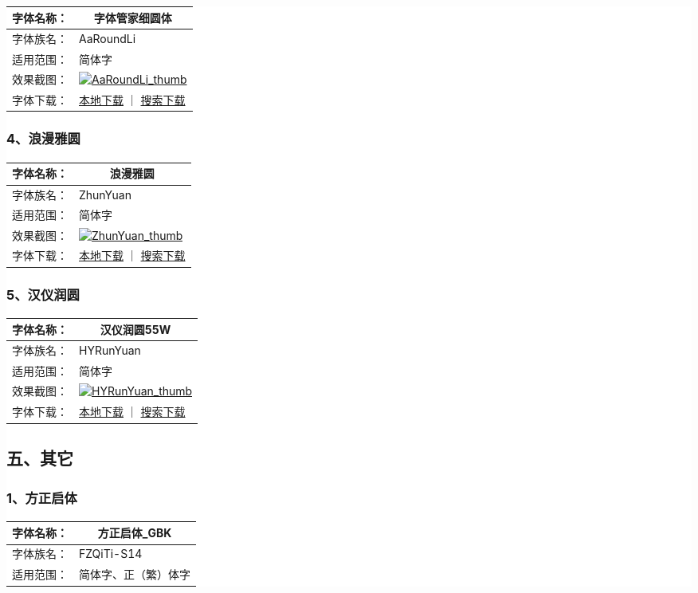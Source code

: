 | 字体名称： | 字体管家细圆体                                                                                                                                                                                                                                                   |
| ----- | --------------------------------------------------------------------------------------------------------------------------------------------------------------------------------------------------------------------------------------------------------- |
| 字体族名： | AaRoundLi                                                                                                                                                                                                                                                 |
| 适用范围： | 简体字                                                                                                                                                                                                                                                       |
| 效果截图： | [![AaRoundLi_thumb](https://proxy-prod.omnivore-image-cache.app/500x164,sZb1F7__91vimxJz1yNBnXl5L5w2lWOyU2NGtTLVidp4/https://bookfere.com/wp-content/uploads/2016/08/AaRoundLi_thumb.png)](https://bookfere.com/wp-content/uploads/2016/08/AaRoundLi.png) |
| 字体下载： | [本地下载](https://down.bookfere.com/s/faLTqoJrLYRd5Sp) ｜ [搜索下载](https://baidu.com/s?wd=%E5%AD%97%E4%BD%93%E7%AE%A1%E5%AE%B6%E7%BB%86%E5%9C%86%E4%BD%93%20%E4%B8%8B%E8%BD%BD)                                                                                 |

### 4、浪漫雅圆

| 字体名称： | 浪漫雅圆                                                                                                                                                                                                                                                   |
| ----- | ------------------------------------------------------------------------------------------------------------------------------------------------------------------------------------------------------------------------------------------------------ |
| 字体族名： | ZhunYuan                                                                                                                                                                                                                                               |
| 适用范围： | 简体字                                                                                                                                                                                                                                                    |
| 效果截图： | [![ZhunYuan_thumb](https://proxy-prod.omnivore-image-cache.app/500x164,sMI4OT9UKdC-W-2UAH9Wf5AGMZE4bPGneThQedj8XGNo/https://bookfere.com/wp-content/uploads/2016/08/ZhunYuan_thumb.png)](https://bookfere.com/wp-content/uploads/2016/08/ZhunYuan.png) |
| 字体下载： | [本地下载](https://down.bookfere.com/s/4ILFucsd7NAXL7X) ｜ [搜索下载](https://baidu.com/s?wd=%E6%B5%AA%E6%BC%AB%E9%9B%85%E5%9C%86%20%E4%B8%8B%E8%BD%BD)                                                                                                         |

### 5、汉仪润圆

| 字体名称： | 汉仪润圆55W                                                                                                                                                                                                                                                   |
| ----- | --------------------------------------------------------------------------------------------------------------------------------------------------------------------------------------------------------------------------------------------------------- |
| 字体族名： | HYRunYuan                                                                                                                                                                                                                                                 |
| 适用范围： | 简体字                                                                                                                                                                                                                                                       |
| 效果截图： | [![HYRunYuan_thumb](https://proxy-prod.omnivore-image-cache.app/500x164,srCO4tqea432XdJT1P4r0_1IS0AFU6dms-CaJJ8lUe2Y/https://bookfere.com/wp-content/uploads/2016/08/HYRunYuan_thumb.png)](https://bookfere.com/wp-content/uploads/2016/08/HYRunYuan.png) |
| 字体下载： | [本地下载](https://down.bookfere.com/s/lGRbPQKPHGlUj3a) ｜ [搜索下载](https://baidu.com/s?wd=%E6%B1%89%E4%BB%AA%E6%B6%A6%E5%9C%86%20%E4%B8%8B%E8%BD%BD)                                                                                                            |

## 五、其它

### 1、方正启体

| 字体名称： | 方正启体\_GBK                                                                                                                                                                                                                                                    |
| ----- | ------------------------------------------------------------------------------------------------------------------------------------------------------------------------------------------------------------------------------------------------------------ |
| 字体族名： | FZQiTi-S14                                                                                                                                                                                                                                                   |
| 适用范围： | 简体字、正（繁）体字                                                                                                                                                                                                                                                   |